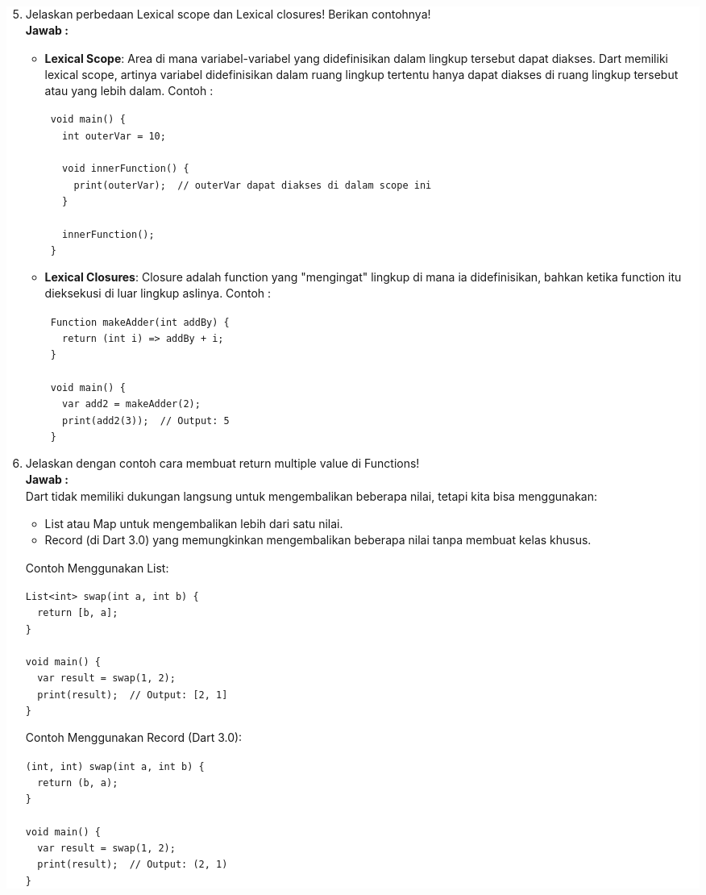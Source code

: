 5. Jelaskan perbedaan Lexical scope dan Lexical closures! Berikan contohnya! <br>
   **Jawab :** <br>

   - **Lexical Scope**: Area di mana variabel-variabel yang didefinisikan dalam lingkup tersebut dapat diakses. Dart memiliki lexical scope, artinya variabel didefinisikan dalam ruang lingkup tertentu hanya dapat diakses di ruang lingkup tersebut atau yang lebih dalam. Contoh :

     ```
      void main() {
        int outerVar = 10;

        void innerFunction() {
          print(outerVar);  // outerVar dapat diakses di dalam scope ini
        }

        innerFunction();
      }
     ```

   - **Lexical Closures**: Closure adalah function yang "mengingat" lingkup di mana ia didefinisikan, bahkan ketika function itu dieksekusi di luar lingkup aslinya. Contoh :

     ```
      Function makeAdder(int addBy) {
        return (int i) => addBy + i;
      }

      void main() {
        var add2 = makeAdder(2);
        print(add2(3));  // Output: 5
      }
     ```

6. Jelaskan dengan contoh cara membuat return multiple value di Functions! <br>
   **Jawab :** <br>
   Dart tidak memiliki dukungan langsung untuk mengembalikan beberapa nilai, tetapi kita bisa menggunakan:

   - List atau Map untuk mengembalikan lebih dari satu nilai.
   - Record (di Dart 3.0) yang memungkinkan mengembalikan beberapa nilai tanpa membuat kelas khusus.

   Contoh Menggunakan List:

   ```
   List<int> swap(int a, int b) {
     return [b, a];
   }

   void main() {
     var result = swap(1, 2);
     print(result);  // Output: [2, 1]
   }
   ```

   Contoh Menggunakan Record (Dart 3.0):

   ```
   (int, int) swap(int a, int b) {
     return (b, a);
   }

   void main() {
     var result = swap(1, 2);
     print(result);  // Output: (2, 1)
   }
   ```
